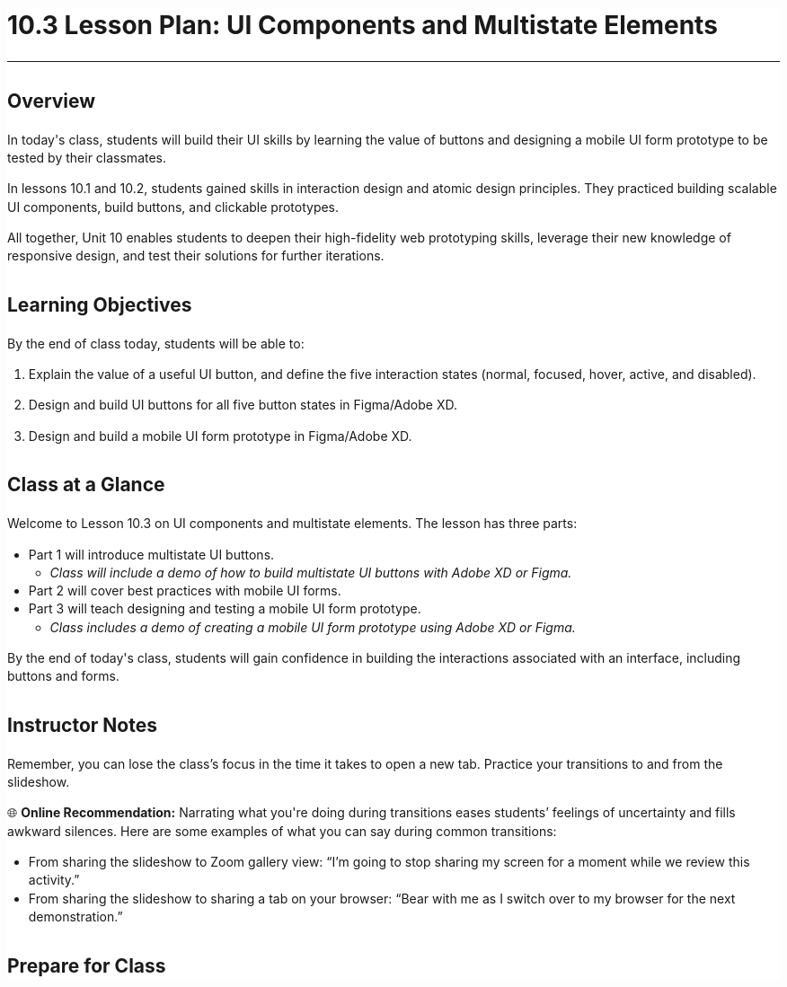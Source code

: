 # 10.3 Lesson Plan: UI Components and Multistate Elements

---

## Overview

In today's class, students will build their UI skills by learning the value of buttons and designing a mobile UI form prototype to be tested by their classmates.

In lessons 10.1 and 10.2, students gained skills in interaction design and atomic design principles. They practiced building scalable UI components, build buttons, and clickable prototypes.

All together, Unit 10 enables students to deepen their high-fidelity web prototyping skills, leverage their new knowledge of responsive design, and test their solutions for further iterations.

## Learning Objectives

By the end of class today, students will be able to:

1. Explain the value of a useful UI button, and define the five interaction states (normal, focused, hover, active, and disabled).

2. Design and build UI buttons for all five button states in Figma/Adobe XD.

3. Design and build a mobile UI form prototype in Figma/Adobe XD.

## Class at a Glance

Welcome to Lesson 10.3 on UI components and multistate elements. The lesson has three parts:
- Part 1 will introduce multistate UI buttons.
    - *Class will include a demo of how to build multistate UI buttons with Adobe XD or Figma.*
- Part 2 will cover best practices with mobile UI forms.
- Part 3 will teach designing and testing a mobile UI form prototype.
    - *Class includes a demo of creating a mobile UI form prototype using Adobe XD or Figma.*

By the end of today's class, students will gain confidence in building the interactions associated with an interface, including buttons and forms.

## Instructor Notes

Remember, you can lose the class’s focus in the time it takes to open a new tab. Practice your transitions to and from the slideshow.

🌐 **Online Recommendation:** Narrating what you're doing during transitions eases students’ feelings of uncertainty and fills awkward silences. Here are some examples of what you can say during common transitions:
- From sharing the slideshow to Zoom gallery view: “I’m going to stop sharing my screen for a moment while we review this activity.”
- From sharing the slideshow to sharing a tab on your browser: “Bear with me as I switch over to my browser for the next demonstration.”


## Prepare for Class
